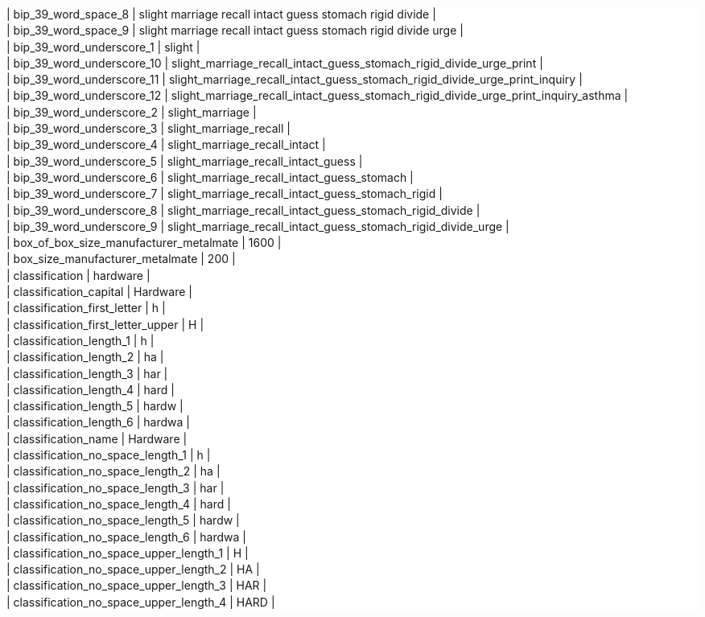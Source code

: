 | bip_39_word_space_8 | slight marriage recall intact guess stomach rigid divide |  
| bip_39_word_space_9 | slight marriage recall intact guess stomach rigid divide urge |  
| bip_39_word_underscore_1 | slight |  
| bip_39_word_underscore_10 | slight_marriage_recall_intact_guess_stomach_rigid_divide_urge_print |  
| bip_39_word_underscore_11 | slight_marriage_recall_intact_guess_stomach_rigid_divide_urge_print_inquiry |  
| bip_39_word_underscore_12 | slight_marriage_recall_intact_guess_stomach_rigid_divide_urge_print_inquiry_asthma |  
| bip_39_word_underscore_2 | slight_marriage |  
| bip_39_word_underscore_3 | slight_marriage_recall |  
| bip_39_word_underscore_4 | slight_marriage_recall_intact |  
| bip_39_word_underscore_5 | slight_marriage_recall_intact_guess |  
| bip_39_word_underscore_6 | slight_marriage_recall_intact_guess_stomach |  
| bip_39_word_underscore_7 | slight_marriage_recall_intact_guess_stomach_rigid |  
| bip_39_word_underscore_8 | slight_marriage_recall_intact_guess_stomach_rigid_divide |  
| bip_39_word_underscore_9 | slight_marriage_recall_intact_guess_stomach_rigid_divide_urge |  
| box_of_box_size_manufacturer_metalmate | 1600 |  
| box_size_manufacturer_metalmate | 200 |  
| classification | hardware |  
| classification_capital | Hardware |  
| classification_first_letter | h |  
| classification_first_letter_upper | H |  
| classification_length_1 | h |  
| classification_length_2 | ha |  
| classification_length_3 | har |  
| classification_length_4 | hard |  
| classification_length_5 | hardw |  
| classification_length_6 | hardwa |  
| classification_name | Hardware |  
| classification_no_space_length_1 | h |  
| classification_no_space_length_2 | ha |  
| classification_no_space_length_3 | har |  
| classification_no_space_length_4 | hard |  
| classification_no_space_length_5 | hardw |  
| classification_no_space_length_6 | hardwa |  
| classification_no_space_upper_length_1 | H |  
| classification_no_space_upper_length_2 | HA |  
| classification_no_space_upper_length_3 | HAR |  
| classification_no_space_upper_length_4 | HARD |  
